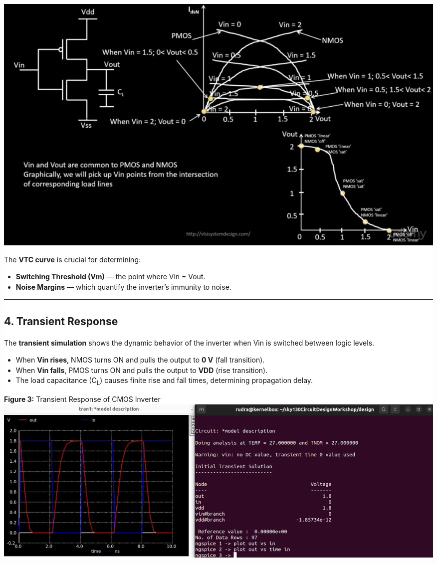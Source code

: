 ![VTC of CMOS Inverter](images/vtc_of_cmos_inv.png)

The **VTC curve** is crucial for determining:
- **Switching Threshold (Vm)** — the point where Vin = Vout.  
- **Noise Margins** — which quantify the inverter’s immunity to noise.

---

## 4. Transient Response

The **transient simulation** shows the dynamic behavior of the inverter when Vin is switched between logic levels.

- When **Vin rises**, NMOS turns ON and pulls the output to **0 V** (fall transition).  
- When **Vin falls**, PMOS turns ON and pulls the output to **VDD** (rise transition).  
- The load capacitance (C<sub>L</sub>) causes finite rise and fall times, determining propagation delay.

**Figure 3:** Transient Response of CMOS Inverter  
![Transient Simulation](images/transient_analysis_cmos_inv.png)
